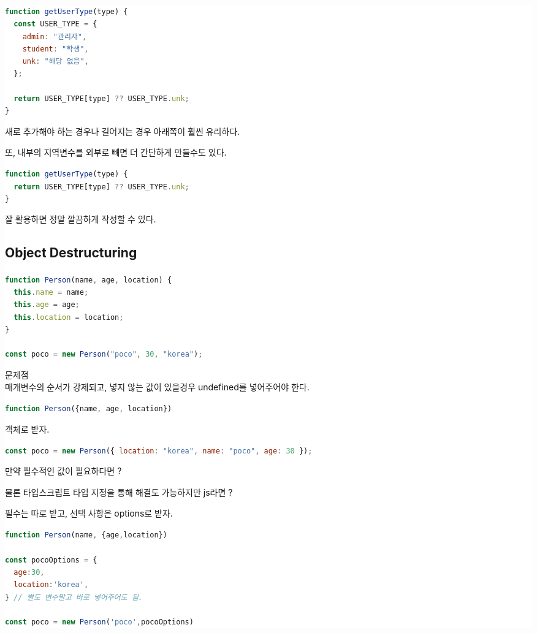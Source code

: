 ```js
function getUserType(type) {
  const USER_TYPE = {
    admin: "관리자",
    student: "학생",
    unk: "해당 없음",
  };

  return USER_TYPE[type] ?? USER_TYPE.unk;
}
```

새로 추가해야 하는 경우나 길어지는 경우 아래쪽이 훨씬 유리하다.

또, 내부의 지역변수를 외부로 빼면 더 간단하게 만들수도 있다.

```js
function getUserType(type) {
  return USER_TYPE[type] ?? USER_TYPE.unk;
}
```

잘 활용하면 정말 깔끔하게 작성할 수 있다.

## Object Destructuring

```js
function Person(name, age, location) {
  this.name = name;
  this.age = age;
  this.location = location;
}

const poco = new Person("poco", 30, "korea");
```

문제점  
매개변수의 순서가 강제되고, 넣지 않는 값이 있을경우 undefined를 넣어주어야 한다.

```js
function Person({name, age, location})
```

객체로 받자.

```js
const poco = new Person({ location: "korea", name: "poco", age: 30 });
```

만약 필수적인 값이 필요하다면 ?

물론 타입스크립트 타입 지정을 통해 해결도 가능하지만 js라면 ?

필수는 따로 받고, 선택 사항은 options로 받자.

```js
function Person(name, {age,location})

const pocoOptions = {
  age:30,
  location:'korea',
} // 별도 변수말고 바로 넣어주어도 됨.

const poco = new Person('poco',pocoOptions)
```
